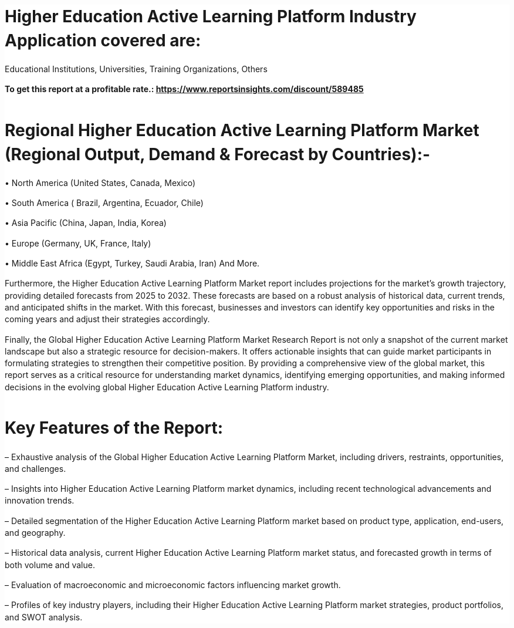 # <strong>Higher Education Active Learning Platform Industry Application covered are:</strong>

Educational Institutions, Universities, Training Organizations, Others

<strong>To get this report at a profitable rate.: <a href=https://www.reportsinsights.com/discount/589485>https://www.reportsinsights.com/discount/589485</a></strong>

# <strong>Regional Higher Education Active Learning Platform Market (Regional Output, Demand &amp; Forecast by Countries):-</strong>

• North America (United States, Canada, Mexico)

• South America ( Brazil, Argentina, Ecuador, Chile)

• Asia Pacific (China, Japan, India, Korea)

• Europe (Germany, UK, France, Italy)

• Middle East Africa (Egypt, Turkey, Saudi Arabia, Iran) And More.

Furthermore, the Higher Education Active Learning Platform Market report includes projections for the market’s growth trajectory, providing detailed forecasts from 2025 to 2032. These forecasts are based on a robust analysis of historical data, current trends, and anticipated shifts in the market. With this forecast, businesses and investors can identify key opportunities and risks in the coming years and adjust their strategies accordingly.

Finally, the Global Higher Education Active Learning Platform Market Research Report is not only a snapshot of the current market landscape but also a strategic resource for decision-makers. It offers actionable insights that can guide market participants in formulating strategies to strengthen their competitive position. By providing a comprehensive view of the global market, this report serves as a critical resource for understanding market dynamics, identifying emerging opportunities, and making informed decisions in the evolving global Higher Education Active Learning Platform industry.

# <strong>Key Features of the Report:</strong>

– Exhaustive analysis of the Global Higher Education Active Learning Platform Market, including drivers, restraints, opportunities, and challenges.

– Insights into Higher Education Active Learning Platform market dynamics, including recent technological advancements and innovation trends.

– Detailed segmentation of the Higher Education Active Learning Platform market based on product type, application, end-users, and geography.

– Historical data analysis, current Higher Education Active Learning Platform market status, and forecasted growth in terms of both volume and value.

– Evaluation of macroeconomic and microeconomic factors influencing market growth.

– Profiles of key industry players, including their Higher Education Active Learning Platform market strategies, product portfolios, and SWOT analysis.
